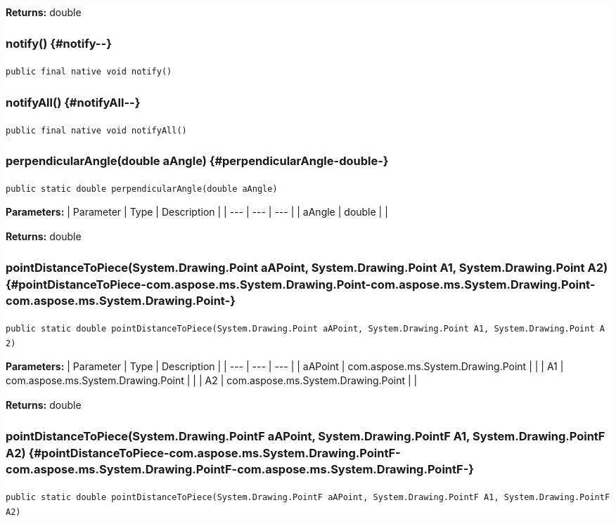 **Returns:**
double
### notify() {#notify--}
```
public final native void notify()
```




### notifyAll() {#notifyAll--}
```
public final native void notifyAll()
```




### perpendicularAngle(double aAngle) {#perpendicularAngle-double-}
```
public static double perpendicularAngle(double aAngle)
```




**Parameters:**
| Parameter | Type | Description |
| --- | --- | --- |
| aAngle | double |  |

**Returns:**
double
### pointDistanceToPiece(System.Drawing.Point aAPoint, System.Drawing.Point A1, System.Drawing.Point A2) {#pointDistanceToPiece-com.aspose.ms.System.Drawing.Point-com.aspose.ms.System.Drawing.Point-com.aspose.ms.System.Drawing.Point-}
```
public static double pointDistanceToPiece(System.Drawing.Point aAPoint, System.Drawing.Point A1, System.Drawing.Point A2)
```




**Parameters:**
| Parameter | Type | Description |
| --- | --- | --- |
| aAPoint | com.aspose.ms.System.Drawing.Point |  |
| A1 | com.aspose.ms.System.Drawing.Point |  |
| A2 | com.aspose.ms.System.Drawing.Point |  |

**Returns:**
double
### pointDistanceToPiece(System.Drawing.PointF aAPoint, System.Drawing.PointF A1, System.Drawing.PointF A2) {#pointDistanceToPiece-com.aspose.ms.System.Drawing.PointF-com.aspose.ms.System.Drawing.PointF-com.aspose.ms.System.Drawing.PointF-}
```
public static double pointDistanceToPiece(System.Drawing.PointF aAPoint, System.Drawing.PointF A1, System.Drawing.PointF A2)
```
